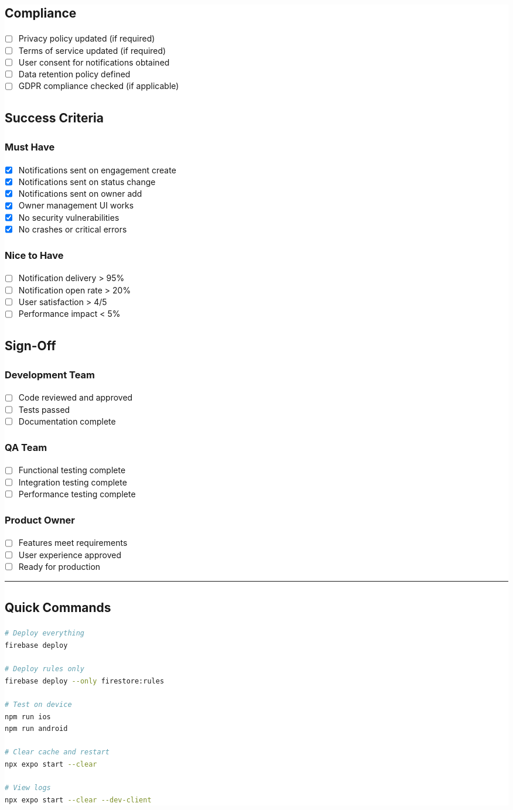 ## Compliance

- [ ] Privacy policy updated (if required)
- [ ] Terms of service updated (if required)
- [ ] User consent for notifications obtained
- [ ] Data retention policy defined
- [ ] GDPR compliance checked (if applicable)

## Success Criteria

### Must Have
- [x] Notifications sent on engagement create
- [x] Notifications sent on status change
- [x] Notifications sent on owner add
- [x] Owner management UI works
- [x] No security vulnerabilities
- [x] No crashes or critical errors

### Nice to Have
- [ ] Notification delivery > 95%
- [ ] Notification open rate > 20%
- [ ] User satisfaction > 4/5
- [ ] Performance impact < 5%

## Sign-Off

### Development Team
- [ ] Code reviewed and approved
- [ ] Tests passed
- [ ] Documentation complete

### QA Team
- [ ] Functional testing complete
- [ ] Integration testing complete
- [ ] Performance testing complete

### Product Owner
- [ ] Features meet requirements
- [ ] User experience approved
- [ ] Ready for production

---

## Quick Commands

```bash
# Deploy everything
firebase deploy

# Deploy rules only
firebase deploy --only firestore:rules

# Test on device
npm run ios
npm run android

# Clear cache and restart
npx expo start --clear

# View logs
npx expo start --clear --dev-client
```